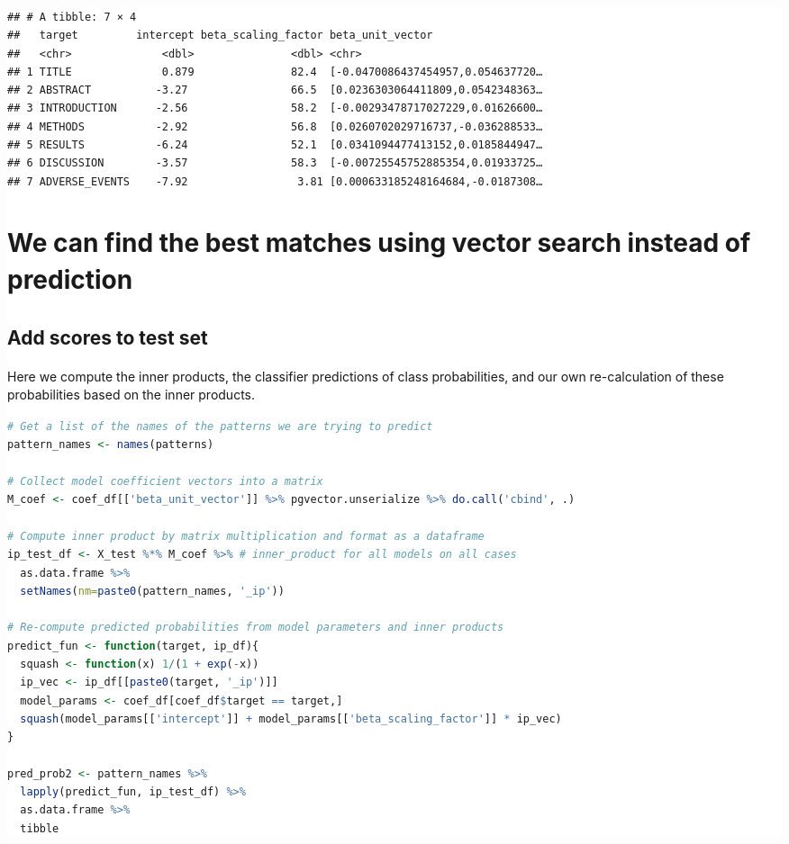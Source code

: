     ## # A tibble: 7 × 4
    ##   target         intercept beta_scaling_factor beta_unit_vector                 
    ##   <chr>              <dbl>               <dbl> <chr>                            
    ## 1 TITLE              0.879               82.4  [-0.0470086437454957,0.054637720…
    ## 2 ABSTRACT          -3.27                66.5  [0.0236303064411809,0.0542348363…
    ## 3 INTRODUCTION      -2.56                58.2  [-0.00293478717027229,0.01626600…
    ## 4 METHODS           -2.92                56.8  [0.0260702029716737,-0.036288533…
    ## 5 RESULTS           -6.24                52.1  [0.0341094477413152,0.0185844947…
    ## 6 DISCUSSION        -3.57                58.3  [-0.00725545752885354,0.01933725…
    ## 7 ADVERSE_EVENTS    -7.92                 3.81 [0.000633185248164684,-0.0187308…

# We can find the best matches using vector search instead of prediction

## Add scores to test set

Here we compute the inner products, the classifier predictions of class
probabilities, and our own re-calculation of these probabilities based
on the inner products.

``` r
# Get a list of the names of the patterns we are trying to predict
pattern_names <- names(patterns)

# Collect model coefficient vectors into a matrix
M_coef <- coef_df[['beta_unit_vector']] %>% pgvector.unserialize %>% do.call('cbind', .)

# Compute inner product by matrix multiplication and format as a dataframe
ip_test_df <- X_test %*% M_coef %>% # inner_product for all models on all cases
  as.data.frame %>%
  setNames(nm=paste0(pattern_names, '_ip'))

# Re-compute predicted probabilities from model parameters and inner products
predict_fun <- function(target, ip_df){
  squash <- function(x) 1/(1 + exp(-x))
  ip_vec <- ip_df[[paste0(target, '_ip')]]
  model_params <- coef_df[coef_df$target == target,]
  squash(model_params[['intercept']] + model_params[['beta_scaling_factor']] * ip_vec)
}

pred_prob2 <- pattern_names %>% 
  lapply(predict_fun, ip_test_df) %>% 
  as.data.frame %>%
  tibble
```